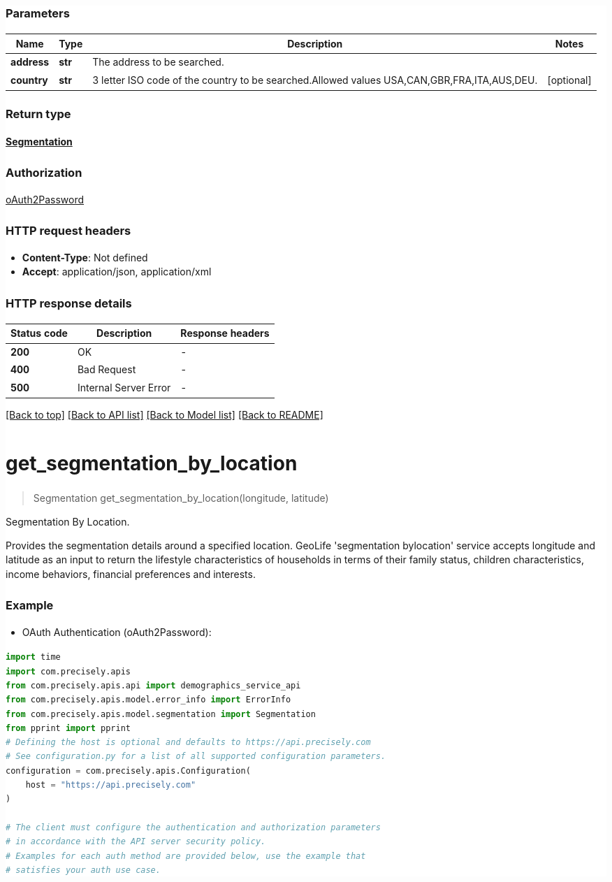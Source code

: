 

### Parameters

Name | Type | Description  | Notes
------------- | ------------- | ------------- | -------------
 **address** | **str**| The address to be searched. |
 **country** | **str**| 3 letter ISO code of the country to be searched.Allowed values USA,CAN,GBR,FRA,ITA,AUS,DEU. | [optional]

### Return type

[**Segmentation**](Segmentation.md)

### Authorization

[oAuth2Password](../README.md#oAuth2Password)

### HTTP request headers

 - **Content-Type**: Not defined
 - **Accept**: application/json, application/xml


### HTTP response details

| Status code | Description | Response headers |
|-------------|-------------|------------------|
**200** | OK |  -  |
**400** | Bad Request |  -  |
**500** | Internal Server Error |  -  |

[[Back to top]](#) [[Back to API list]](../README.md#documentation-for-api-endpoints) [[Back to Model list]](../README.md#documentation-for-models) [[Back to README]](../README.md)

# **get_segmentation_by_location**
> Segmentation get_segmentation_by_location(longitude, latitude)

Segmentation By Location.

Provides the segmentation details around a specified location. GeoLife 'segmentation bylocation' service accepts longitude and latitude as an input to return the lifestyle characteristics of households in terms of their family status, children characteristics, income behaviors, financial preferences and interests.

### Example

* OAuth Authentication (oAuth2Password):

```python
import time
import com.precisely.apis
from com.precisely.apis.api import demographics_service_api
from com.precisely.apis.model.error_info import ErrorInfo
from com.precisely.apis.model.segmentation import Segmentation
from pprint import pprint
# Defining the host is optional and defaults to https://api.precisely.com
# See configuration.py for a list of all supported configuration parameters.
configuration = com.precisely.apis.Configuration(
    host = "https://api.precisely.com"
)

# The client must configure the authentication and authorization parameters
# in accordance with the API server security policy.
# Examples for each auth method are provided below, use the example that
# satisfies your auth use case.

```